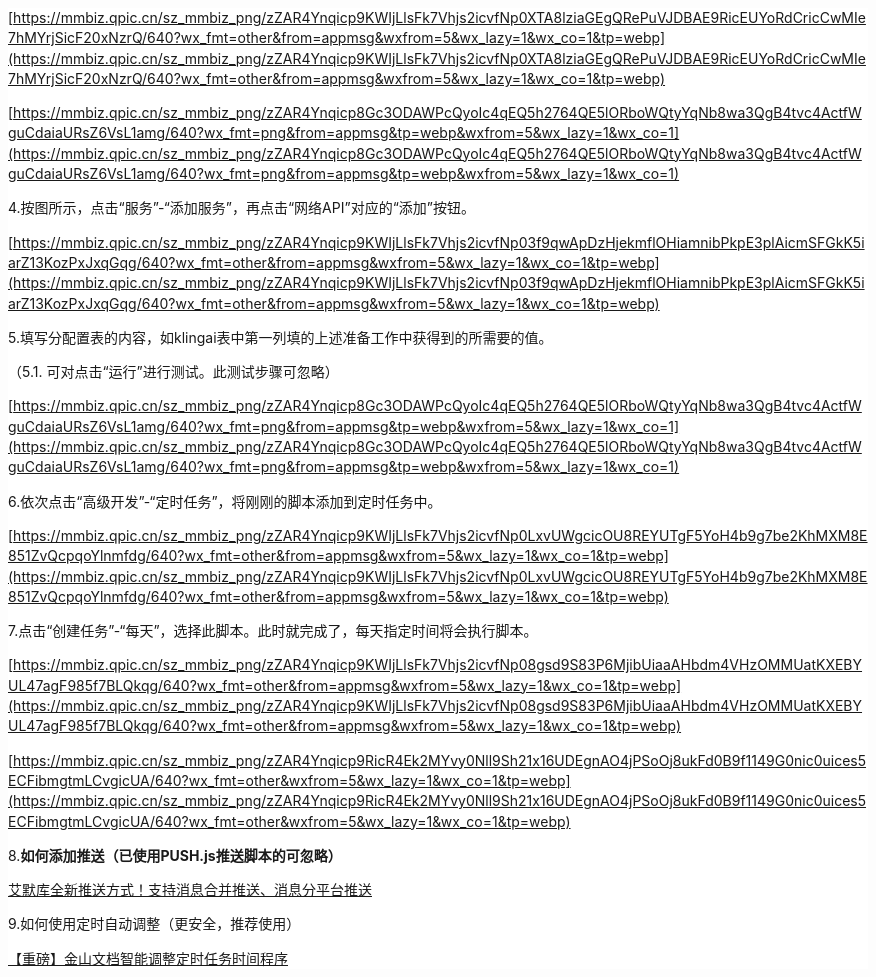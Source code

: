 [https://mmbiz.qpic.cn/sz_mmbiz_png/zZAR4Ynqicp9KWIjLlsFk7Vhjs2icvfNp0XTA8lziaGEgQRePuVJDBAE9RicEUYoRdCricCwMIe7hMYrjSicF20xNzrQ/640?wx_fmt=other&from=appmsg&wxfrom=5&wx_lazy=1&wx_co=1&tp=webp](https://mmbiz.qpic.cn/sz_mmbiz_png/zZAR4Ynqicp9KWIjLlsFk7Vhjs2icvfNp0XTA8lziaGEgQRePuVJDBAE9RicEUYoRdCricCwMIe7hMYrjSicF20xNzrQ/640?wx_fmt=other&from=appmsg&wxfrom=5&wx_lazy=1&wx_co=1&tp=webp)

[https://mmbiz.qpic.cn/sz_mmbiz_png/zZAR4Ynqicp8Gc3ODAWPcQyoIc4qEQ5h2764QE5lORboWQtyYqNb8wa3QgB4tvc4ActfWguCdaiaURsZ6VsL1amg/640?wx_fmt=png&from=appmsg&tp=webp&wxfrom=5&wx_lazy=1&wx_co=1](https://mmbiz.qpic.cn/sz_mmbiz_png/zZAR4Ynqicp8Gc3ODAWPcQyoIc4qEQ5h2764QE5lORboWQtyYqNb8wa3QgB4tvc4ActfWguCdaiaURsZ6VsL1amg/640?wx_fmt=png&from=appmsg&tp=webp&wxfrom=5&wx_lazy=1&wx_co=1)

4.按图所示，点击“服务”-“添加服务”，再点击“网络API”对应的“添加”按钮。

[https://mmbiz.qpic.cn/sz_mmbiz_png/zZAR4Ynqicp9KWIjLlsFk7Vhjs2icvfNp03f9qwApDzHjekmflOHiamnibPkpE3plAicmSFGkK5iarZ13KozPxJxqGqg/640?wx_fmt=other&from=appmsg&wxfrom=5&wx_lazy=1&wx_co=1&tp=webp](https://mmbiz.qpic.cn/sz_mmbiz_png/zZAR4Ynqicp9KWIjLlsFk7Vhjs2icvfNp03f9qwApDzHjekmflOHiamnibPkpE3plAicmSFGkK5iarZ13KozPxJxqGqg/640?wx_fmt=other&from=appmsg&wxfrom=5&wx_lazy=1&wx_co=1&tp=webp)

5.填写分配置表的内容，如klingai表中第一列填的上述准备工作中获得到的所需要的值。

（5.1. 可对点击“运行”进行测试。此测试步骤可忽略）

[https://mmbiz.qpic.cn/sz_mmbiz_png/zZAR4Ynqicp8Gc3ODAWPcQyoIc4qEQ5h2764QE5lORboWQtyYqNb8wa3QgB4tvc4ActfWguCdaiaURsZ6VsL1amg/640?wx_fmt=png&from=appmsg&tp=webp&wxfrom=5&wx_lazy=1&wx_co=1](https://mmbiz.qpic.cn/sz_mmbiz_png/zZAR4Ynqicp8Gc3ODAWPcQyoIc4qEQ5h2764QE5lORboWQtyYqNb8wa3QgB4tvc4ActfWguCdaiaURsZ6VsL1amg/640?wx_fmt=png&from=appmsg&tp=webp&wxfrom=5&wx_lazy=1&wx_co=1)

6.依次点击“高级开发”-“定时任务”，将刚刚的脚本添加到定时任务中。

[https://mmbiz.qpic.cn/sz_mmbiz_png/zZAR4Ynqicp9KWIjLlsFk7Vhjs2icvfNp0LxvUWgcicOU8REYUTgF5YoH4b9g7be2KhMXM8E851ZvQcpqoYlnmfdg/640?wx_fmt=other&from=appmsg&wxfrom=5&wx_lazy=1&wx_co=1&tp=webp](https://mmbiz.qpic.cn/sz_mmbiz_png/zZAR4Ynqicp9KWIjLlsFk7Vhjs2icvfNp0LxvUWgcicOU8REYUTgF5YoH4b9g7be2KhMXM8E851ZvQcpqoYlnmfdg/640?wx_fmt=other&from=appmsg&wxfrom=5&wx_lazy=1&wx_co=1&tp=webp)

7.点击“创建任务”-“每天”，选择此脚本。此时就完成了，每天指定时间将会执行脚本。

[https://mmbiz.qpic.cn/sz_mmbiz_png/zZAR4Ynqicp9KWIjLlsFk7Vhjs2icvfNp08gsd9S83P6MjibUiaaAHbdm4VHzOMMUatKXEBYUL47agF985f7BLQkqg/640?wx_fmt=other&from=appmsg&wxfrom=5&wx_lazy=1&wx_co=1&tp=webp](https://mmbiz.qpic.cn/sz_mmbiz_png/zZAR4Ynqicp9KWIjLlsFk7Vhjs2icvfNp08gsd9S83P6MjibUiaaAHbdm4VHzOMMUatKXEBYUL47agF985f7BLQkqg/640?wx_fmt=other&from=appmsg&wxfrom=5&wx_lazy=1&wx_co=1&tp=webp)

[https://mmbiz.qpic.cn/sz_mmbiz_png/zZAR4Ynqicp9RicR4Ek2MYvy0Nll9Sh21x16UDEgnAO4jPSoOj8ukFd0B9f1149G0nic0uices5ECFibmgtmLCvgicUA/640?wx_fmt=other&wxfrom=5&wx_lazy=1&wx_co=1&tp=webp](https://mmbiz.qpic.cn/sz_mmbiz_png/zZAR4Ynqicp9RicR4Ek2MYvy0Nll9Sh21x16UDEgnAO4jPSoOj8ukFd0B9f1149G0nic0uices5ECFibmgtmLCvgicUA/640?wx_fmt=other&wxfrom=5&wx_lazy=1&wx_co=1&tp=webp)

8.**如何添加推送（已使用PUSH.js推送脚本的可忽略）**

[艾默库全新推送方式！支持消息合并推送、消息分平台推送](http://mp.weixin.qq.com/s?__biz=MzU4MDgxMzU4NA==&mid=2247497605&idx=1&sn=3e1e6f417f571b8d5e31eb48e2e11e5f&chksm=fd53a1faca2428ec14421e61ee69f8951adcc02151289689b84d7296ca1c3ef8510cf7f98094&scene=21#wechat_redirect)

9.如何使用定时自动调整（更安全，推荐使用）

[【重磅】金山文档智能调整定时任务时间程序](http://mp.weixin.qq.com/s?__biz=MzU4MDgxMzU4NA==&mid=2247497759&idx=1&sn=e8bd0f9611276a8fb60a5ff5c226862a&chksm=fd53ae60ca2427764c002cdfb3c6c5444953cc31dfba60b5103e857357804c20068807baecfe&scene=21#wechat_redirect)